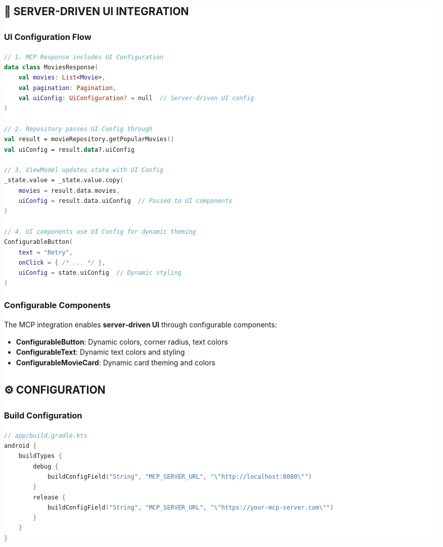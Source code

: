 ## 🎨 **SERVER-DRIVEN UI INTEGRATION**

### **UI Configuration Flow**

```kotlin
// 1. MCP Response includes UI Configuration
data class MoviesResponse(
    val movies: List<Movie>,
    val pagination: Pagination,
    val uiConfig: UiConfiguration? = null  // Server-driven UI config
)

// 2. Repository passes UI Config through
val result = movieRepository.getPopularMovies()
val uiConfig = result.data?.uiConfig

// 3. ViewModel updates state with UI Config
_state.value = _state.value.copy(
    movies = result.data.movies,
    uiConfig = result.data.uiConfig  // Passed to UI components
)

// 4. UI components use UI Config for dynamic theming
ConfigurableButton(
    text = "Retry",
    onClick = { /* ... */ },
    uiConfig = state.uiConfig  // Dynamic styling
)
```

### **Configurable Components**

The MCP integration enables **server-driven UI** through configurable components:

- **ConfigurableButton**: Dynamic colors, corner radius, text colors
- **ConfigurableText**: Dynamic text colors and styling
- **ConfigurableMovieCard**: Dynamic card theming and colors

## ⚙️ **CONFIGURATION**

### **Build Configuration**

```kotlin
// app/build.gradle.kts
android {
    buildTypes {
        debug {
            buildConfigField("String", "MCP_SERVER_URL", "\"http://localhost:8080\"")
        }
        release {
            buildConfigField("String", "MCP_SERVER_URL", "\"https://your-mcp-server.com\"")
        }
    }
}
```
